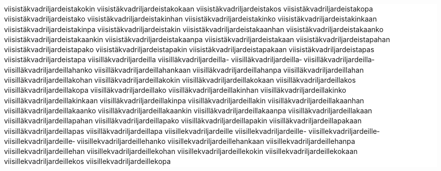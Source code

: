 viisistäkvadriljardeistakokin
viisistäkvadriljardeistakokaan
viisistäkvadriljardeistakos
viisistäkvadriljardeistakopa
viisistäkvadriljardeistako
viisistäkvadriljardeistakinhan
viisistäkvadriljardeistakinko
viisistäkvadriljardeistakinkaan
viisistäkvadriljardeistakinpa
viisistäkvadriljardeistakin
viisistäkvadriljardeistakaanhan
viisistäkvadriljardeistakaanko
viisistäkvadriljardeistakaankin
viisistäkvadriljardeistakaanpa
viisistäkvadriljardeistakaan
viisistäkvadriljardeistapahan
viisistäkvadriljardeistapako
viisistäkvadriljardeistapakin
viisistäkvadriljardeistapakaan
viisistäkvadriljardeistapas
viisistäkvadriljardeistapa
viisilläkvadriljardeilla
viisilläkvadriljardeilla-
viisilläkvadriljardeilla‐
viisilläkvadriljardeilla‑
viisilläkvadriljardeillahanko
viisilläkvadriljardeillahankaan
viisilläkvadriljardeillahanpa
viisilläkvadriljardeillahan
viisilläkvadriljardeillakohan
viisilläkvadriljardeillakokin
viisilläkvadriljardeillakokaan
viisilläkvadriljardeillakos
viisilläkvadriljardeillakopa
viisilläkvadriljardeillako
viisilläkvadriljardeillakinhan
viisilläkvadriljardeillakinko
viisilläkvadriljardeillakinkaan
viisilläkvadriljardeillakinpa
viisilläkvadriljardeillakin
viisilläkvadriljardeillakaanhan
viisilläkvadriljardeillakaanko
viisilläkvadriljardeillakaankin
viisilläkvadriljardeillakaanpa
viisilläkvadriljardeillakaan
viisilläkvadriljardeillapahan
viisilläkvadriljardeillapako
viisilläkvadriljardeillapakin
viisilläkvadriljardeillapakaan
viisilläkvadriljardeillapas
viisilläkvadriljardeillapa
viisillekvadriljardeille
viisillekvadriljardeille-
viisillekvadriljardeille‐
viisillekvadriljardeille‑
viisillekvadriljardeillehanko
viisillekvadriljardeillehankaan
viisillekvadriljardeillehanpa
viisillekvadriljardeillehan
viisillekvadriljardeillekohan
viisillekvadriljardeillekokin
viisillekvadriljardeillekokaan
viisillekvadriljardeillekos
viisillekvadriljardeillekopa
